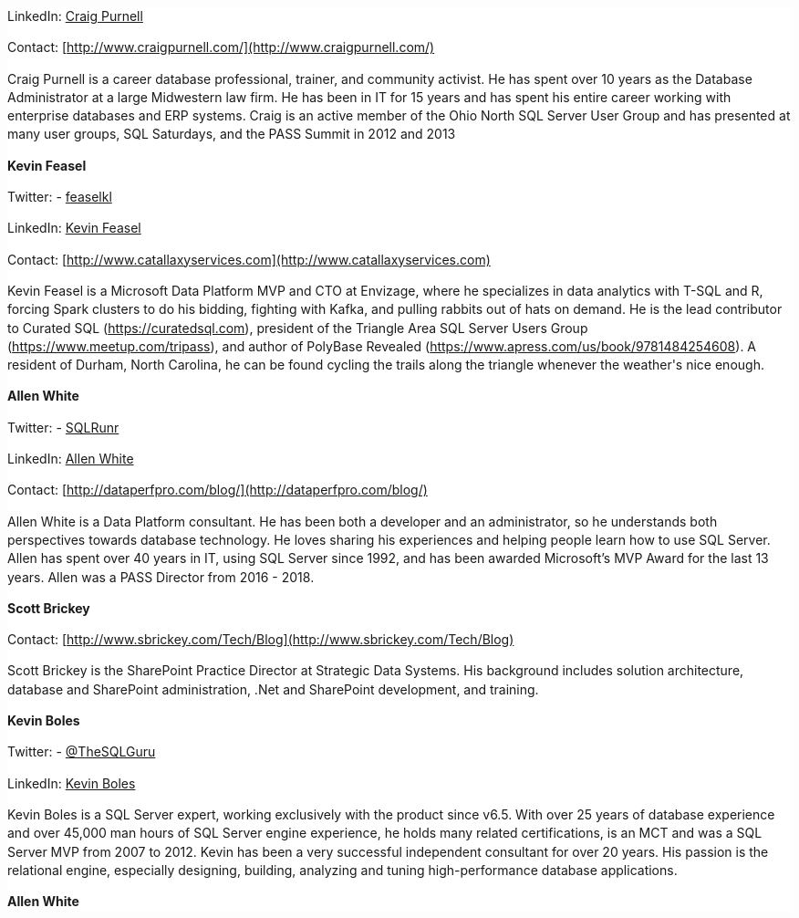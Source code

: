 LinkedIn: [Craig Purnell](http://linkedin.com/in/craigpurnell)
 
Contact: [http://www.craigpurnell.com/](http://www.craigpurnell.com/)
 
Craig Purnell is a career database professional, trainer, and community activist. He has spent over 10 years as the Database Administrator at a large Midwestern law firm. He has been in IT for 15 years and has spent his entire career working with enterprise databases and ERP systems. Craig is an active member of the Ohio North SQL Server User Group and has presented at many user groups, SQL Saturdays, and the PASS Summit in 2012 and 2013
 
**Kevin Feasel**
 
Twitter:  - [feaselkl](https://www.twitter.com/feaselkl)
 
LinkedIn: [Kevin Feasel](https://www.linkedin.com/pub/kevin-feasel/7/716/504)
 
Contact: [http://www.catallaxyservices.com](http://www.catallaxyservices.com)
 
Kevin Feasel is a Microsoft Data Platform MVP and CTO at Envizage, where he specializes in data analytics with T-SQL and R, forcing Spark clusters to do his bidding, fighting with Kafka, and pulling rabbits out of hats on demand. He is the lead contributor to Curated SQL (https://curatedsql.com), president of the Triangle Area SQL Server Users Group (https://www.meetup.com/tripass), and author of PolyBase Revealed (https://www.apress.com/us/book/9781484254608). A resident of Durham, North Carolina, he can be found cycling the trails along the triangle whenever the weather's nice enough.
 
**Allen White**
 
Twitter:  - [SQLRunr](https://www.twitter.com/SQLRunr)
 
LinkedIn: [Allen White](http://www.linkedin.com/pub/allen-white-sql-server-mvp/5/784/b08/)
 
Contact: [http://dataperfpro.com/blog/](http://dataperfpro.com/blog/)
 
Allen White is a Data Platform consultant. He has been both a developer and an administrator, so he understands both perspectives towards database technology. He loves sharing his experiences and helping people learn how to use SQL Server. Allen has spent over 40 years in IT, using SQL Server since 1992, and has been awarded Microsoft’s MVP Award for the last 13 years. Allen was a PASS Director from 2016 - 2018.
 
**Scott Brickey**
 
Contact: [http://www.sbrickey.com/Tech/Blog](http://www.sbrickey.com/Tech/Blog)
 
Scott Brickey is the SharePoint Practice Director at Strategic Data Systems. His background includes solution architecture, database and SharePoint administration, .Net and SharePoint development, and training.
 
**Kevin Boles**
 
Twitter:  - [@TheSQLGuru](https://www.twitter.com/@TheSQLGuru)
 
LinkedIn: [Kevin Boles](http://www.linkedin.com/in/thesqlguru)
 
Kevin Boles is a SQL Server expert, working exclusively with the product since v6.5. With over 25 years of database experience and over 45,000 man hours of SQL Server engine experience, he holds many related certifications, is an MCT and was a SQL Server MVP from 2007 to 2012. Kevin has been a very successful independent consultant for over 20 years. His passion is the relational engine, especially designing, building, analyzing and tuning high-performance database applications.
 
**Allen White**
 